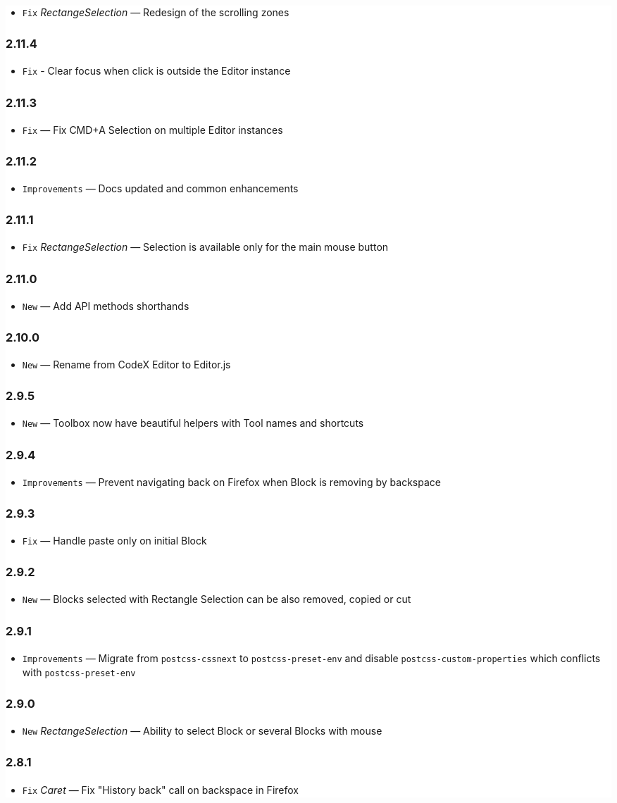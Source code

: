 - `Fix` *RectangeSelection* — Redesign of the scrolling zones

### 2.11.4

- `Fix` - Clear focus when click is outside the Editor instance

### 2.11.3

- `Fix` — Fix CMD+A Selection on multiple Editor instances

### 2.11.2

- `Improvements` — Docs updated and common enhancements

### 2.11.1

- `Fix` *RectangeSelection* — Selection is available only for the main mouse button

### 2.11.0

- `New` — Add API methods shorthands

### 2.10.0

- `New` — Rename from CodeX Editor to Editor.js

### 2.9.5

- `New` — Toolbox now have beautiful helpers with Tool names and shortcuts

### 2.9.4

- `Improvements` — Prevent navigating back on Firefox when Block is removing by backspace

### 2.9.3

- `Fix` — Handle paste only on initial Block

### 2.9.2

- `New` — Blocks selected with Rectangle Selection can be also removed, copied or cut

### 2.9.1

- `Improvements` — Migrate from `postcss-cssnext` to `postcss-preset-env` and disable `postcss-custom-properties` which conflicts with `postcss-preset-env`

### 2.9.0

- `New` *RectangeSelection* — Ability to select Block or several Blocks with mouse

### 2.8.1

- `Fix` *Caret* — Fix "History back" call on backspace in Firefox
